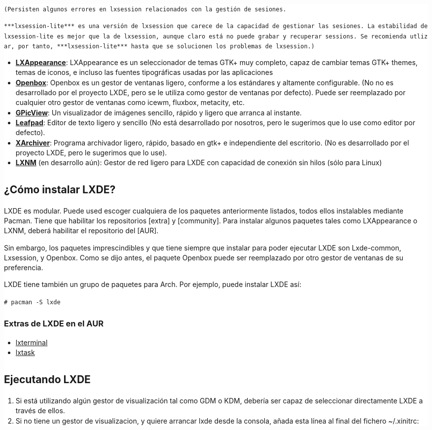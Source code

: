 	(Persisten algunos errores en lxsession relacionados con la gestión de sesiones.

```
***lxsession-lite*** es una versión de lxsession que carece de la capacidad de gestionar las sesiones. La estabilidad de lxsession-lite es mejor que la de lxsession, aunque claro está no puede grabar y recuperar sessions. Se recomienda utlizar, por tanto, ***lxsession-lite*** hasta que se solucionen los problemas de lxsession.)

```

*   **[LXAppearance](http://www.gnomefiles.org/app.php/LXAppearance)**: LXAppearance es un seleccionador de temas GTK+ muy completo, capaz de cambiar temas GTK+ themes, temas de iconos, e incluso las fuentes tipográficas usadas por las aplicaciones
*   **[Openbox](http://icculus.org/openbox/index.php/Main_Page)**: Openbox es un gestor de ventanas ligero, conforme a los estándares y altamente configurable. (No no es desarrollado por el proyecto LXDE, pero se le utiliza como gestor de ventanas por defecto). Puede ser reemplazado por cualquier otro gestor de ventanas como icewm, fluxbox, metacity, etc.
*   **[GPicView](http://lxde.sourceforge.net/gpicview/)**: Un visualizador de imágenes sencillo, rápido y ligero que arranca al instante.
*   **[Leafpad](http://tarot.freeshell.org/leafpad/)**: Editor de texto ligero y sencillo (No está desarrollado por nosotros, pero le sugerimos que lo use como editor por defecto).
*   **[XArchiver](http://xarchiver.xfce.org/)**: Programa archivador ligero, rápido, basado en gtk+ e independiente del escritorio. (No es desarrollado por el proyecto LXDE, pero le sugerimos que lo use).
*   **[LXNM](http://lxde.sourceforge.net/about.html)** (en desarrollo aún): Gestor de red ligero para LXDE con capacidad de conexión sin hilos (sólo para Linux)

## ¿Cómo instalar LXDE?

LXDE es modular. Puede used escoger cualquiera de los paquetes anteriormente listados, todos ellos instalables mediante Pacman. Tiene que habilitar los repositorios [extra] y [community]. Para instalar algunos paquetes tales como LXAppearance o LXNM, deberá habilitar el repositorio del [AUR].

Sin embargo, los paquetes imprescindibles y que tiene siempre que instalar para poder ejecutar LXDE son Lxde-common, Lxsession, y Openbox. Como se dijo antes, el paquete Openbox puede ser reemplazado por otro gestor de ventanas de su preferencia.

LXDE tiene también un grupo de paquetes para Arch. Por ejemplo, puede instalar LXDE así:

```
# pacman -S lxde

```

### Extras de LXDE en el AUR

*   [lxterminal](https://www.archlinux.org/packages/?name=lxterminal)
*   [lxtask](https://www.archlinux.org/packages/?name=lxtask)

## Ejecutando LXDE

1.  Si está utilizando algún gestor de visualización tal como GDM o KDM, debería ser capaz de seleccionar directamente LXDE a través de ellos.
2.  Si no tiene un gestor de visualizacion, y quiere arrancar lxde desde la consola, añada esta línea al final del fichero ~/.xinitrc:

